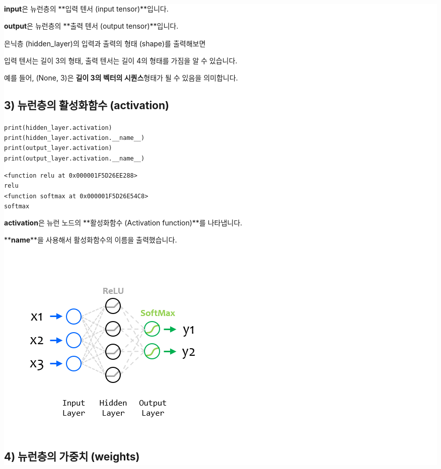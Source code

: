 

**input**은 뉴런층의 **입력 텐서 (input tensor)**입니다.

**output**은 뉴런층의 **출력 텐서 (output tensor)**입니다.

은닉층 (hidden_layer)의 입력과 출력의 형태 (shape)를 출력해보면

입력 텐서는 길이 3의 형태, 출력 텐서는 길이 4의 형태를 가짐을 알 수 있습니다.

예를 들어, (None, 3)은 **길이 3의 벡터의 시퀀스**형태가 될 수 있음을 의미합니다.

## 3) 뉴런층의 활성화함수 (activation)

```
print(hidden_layer.activation)
print(hidden_layer.activation.__name__)
print(output_layer.activation)
print(output_layer.activation.__name__)
```



```
<function relu at 0x000001F5D26EE288>
relu
<function softmax at 0x000001F5D26E54C8>
softmax
```



**activation**은 뉴런 노드의 **활성화함수 (Activation function)**를 나타냅니다.

**__name__**을 사용해서 활성화함수의 이름을 출력했습니다.

![get_attribute_of_neuron_layers](.\Images\get_attribute_of_neuron_layers_2.png)

## 4) 뉴런층의 가중치 (weights)

